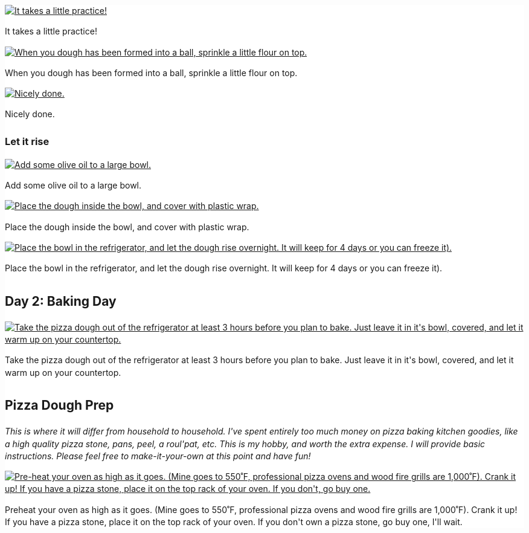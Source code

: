 [![It takes a little practice!](images/2014-02-09-10.20.38-1280x720.jpg)](https://gregrickaby.com/wp-content/uploads/2014/01/2014-02-09-10.20.38.jpg)

It takes a little practice!

[![When you dough has been formed into a ball, sprinkle a little flour on top.](images/2014-02-09-10.20.48-1280x720.jpg)](https://gregrickaby.com/wp-content/uploads/2014/01/2014-02-09-10.20.48.jpg)

When you dough has been formed into a ball, sprinkle a little flour on top.

[![Nicely done.](images/2014-02-09-10.21.36-1280x720.jpg)](https://gregrickaby.com/wp-content/uploads/2014/01/2014-02-09-10.21.36.jpg)

Nicely done.

### Let it rise

[![Add some olive oil to a large bowl.](images/2014-02-09-10.22.36-1280x720.jpg)](https://gregrickaby.com/wp-content/uploads/2014/01/2014-02-09-10.22.36.jpg)

Add some olive oil to a large bowl.

[![Place the dough inside the bowl, and cover with plastic wrap.](images/2014-02-09-10.23.46-1280x720.jpg)](https://gregrickaby.com/wp-content/uploads/2014/01/2014-02-09-10.23.46.jpg)

Place the dough inside the bowl, and cover with plastic wrap.

[![Place the bowl in the refrigerator, and let the dough rise overnight. It will keep for 4 days or you can freeze it).](images/2014-02-09-10.25.26-1280x720.jpg)](https://gregrickaby.com/wp-content/uploads/2014/01/2014-02-09-10.25.26.jpg)

Place the bowl in the refrigerator, and let the dough rise overnight. It will keep for 4 days or you can freeze it).

## Day 2: Baking Day

[![Take the pizza dough out of the refrigerator at least 3 hours before you plan to bake. Just leave it in it's bowl, covered, and let it warm up on your countertop.](images/2014-02-09-16.54.22-1280x720.jpg)](https://gregrickaby.com/wp-content/uploads/2014/01/2014-02-09-16.54.22.jpg)

Take the pizza dough out of the refrigerator at least 3 hours before you plan to bake. Just leave it in it's bowl, covered, and let it warm up on your countertop.

## Pizza Dough Prep

_This is where it will differ from household to household. I've spent entirely too much money on pizza baking kitchen goodies, like a high quality pizza stone, pans, peel, a roul'pat, etc. This is my hobby, and worth the extra expense. I will provide basic instructions. Please feel free to make-it-your-own at this point and have fun!_

[![Pre-heat your oven as high as it goes. (Mine goes to 550˚F, professional pizza ovens and wood fire grills are 1,000˚F). Crank it up! If you have a pizza stone, place it on the top rack of your oven. If you don't, go buy one.](images/2014-02-09-16.54.49-1280x720.jpg)](https://gregrickaby.com/wp-content/uploads/2014/01/2014-02-09-16.54.49.jpg)

Preheat your oven as high as it goes. (Mine goes to 550˚F, professional pizza ovens and wood fire grills are 1,000˚F). Crank it up! If you have a pizza stone, place it on the top rack of your oven. If you don't own a pizza stone, go buy one, I'll wait.

